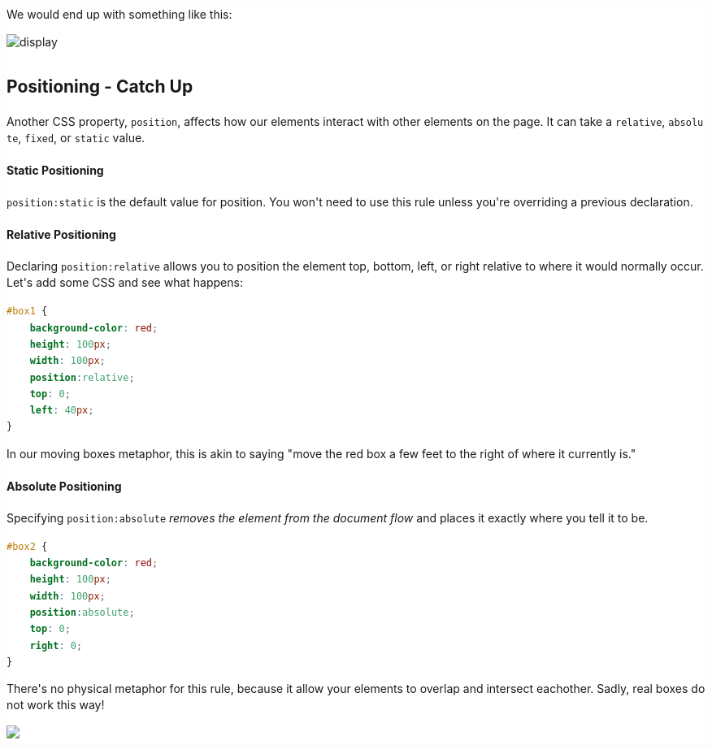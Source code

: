 We would end up with something like this:

![display](https://i.imgur.com/zeD1f2m.png)





## Positioning - Catch Up

Another CSS property, `position`, affects how our elements interact with other elements on the page. It can take a `relative`, `absolute`, `fixed`, or `static` value.

#### Static Positioning

`position:static` is the default value for position. You won't need to use this rule unless you're overriding a previous declaration.

#### Relative Positioning

Declaring `position:relative` allows you to position the element top, bottom, left, or right relative to where it would normally occur.  Let's add some CSS and see what happens:

```css
#box1 {
    background-color: red;
    height: 100px;
    width: 100px;
    position:relative;
    top: 0;
    left: 40px;
}
```
In our moving boxes metaphor, this is akin to saying "move the red box a few feet to the right of where it currently is."

#### Absolute Positioning

Specifying `position:absolute` _removes the element from the document flow_ and places it exactly where you tell it to be.

```css
#box2 {
    background-color: red;
    height: 100px;
    width: 100px;
    position:absolute;
    top: 0;
    right: 0;
}
```

There's no physical metaphor for this rule, because it allow your elements to overlap and intersect eachother. Sadly, real boxes do not work this way!

![](https://media.giphy.com/media/NOsfNQGivMFry/giphy.gif)
